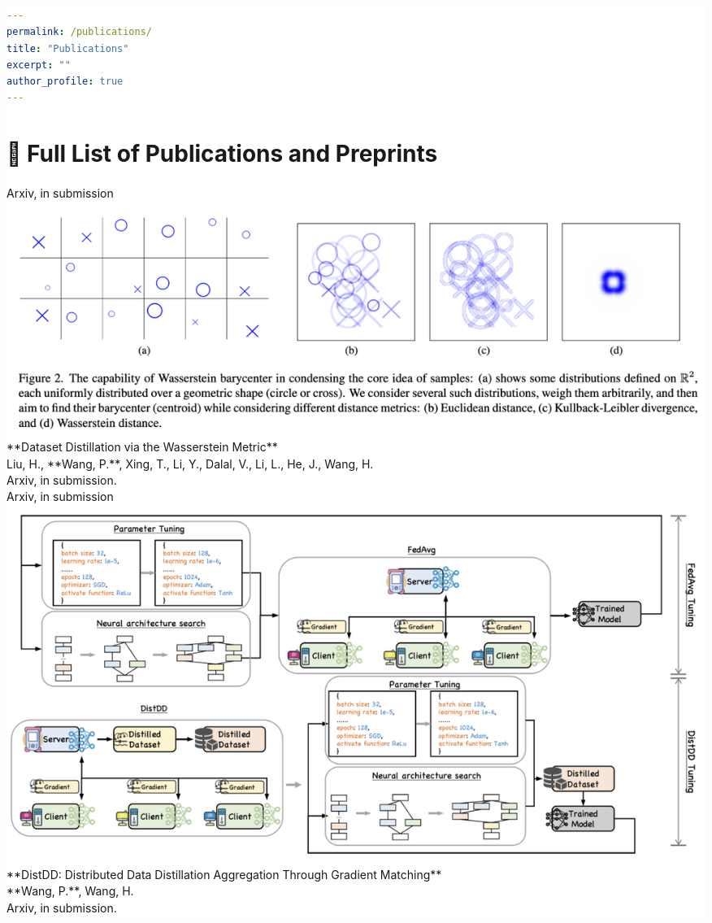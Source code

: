 ```yaml
---
permalink: /publications/
title: "Publications"
excerpt: ""
author_profile: true
---
```

# 📝 Full List of Publications and Preprints 

<div class='paper-box'><div class='paper-box-image'><div><div class="badge">Arxiv, in submission</div><img src='../images/CVPR2025-WassDD.png' alt="sym" width="100%"></div></div>
<div class='paper-box-text' markdown="1">
**Dataset Distillation via the Wasserstein Metric**<br>
Liu, H., **Wang, P.**, Xing, T., Li, Y., Dalal, V., Li, L., He, J., Wang, H.<br>
Arxiv, in submission.
</div>
</div>

<div class='paper-box'><div class='paper-box-image'><div><div class="badge">Arxiv, in submission</div><img src='../images/TMLR2025-DistDD.png' alt="sym" width="100%"></div></div>
<div class='paper-box-text' markdown="1">
**DistDD: Distributed Data Distillation Aggregation Through Gradient Matching**<br>
**Wang, P.**, Wang, H.<br>
Arxiv, in submission.
</div>
</div>
